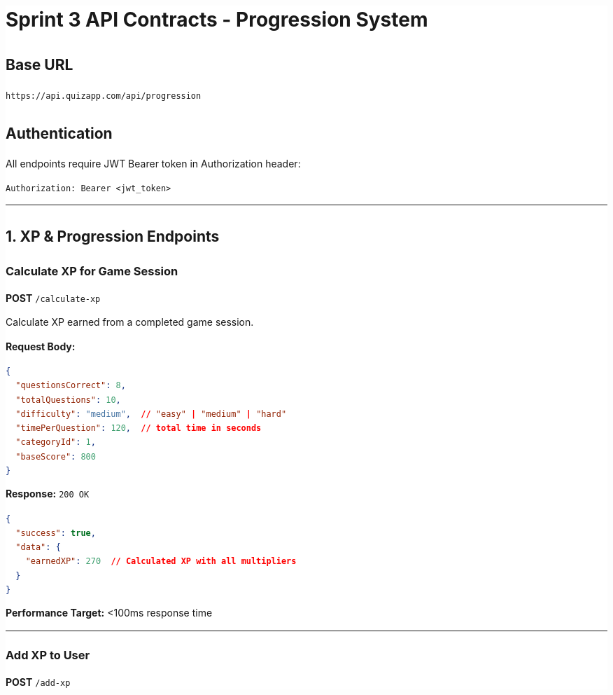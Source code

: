 # Sprint 3 API Contracts - Progression System

## Base URL
```
https://api.quizapp.com/api/progression
```

## Authentication
All endpoints require JWT Bearer token in Authorization header:
```
Authorization: Bearer <jwt_token>
```

---

## 1. XP & Progression Endpoints

### Calculate XP for Game Session
**POST** `/calculate-xp`

Calculate XP earned from a completed game session.

**Request Body:**
```json
{
  "questionsCorrect": 8,
  "totalQuestions": 10,
  "difficulty": "medium",  // "easy" | "medium" | "hard"
  "timePerQuestion": 120,  // total time in seconds
  "categoryId": 1,
  "baseScore": 800
}
```

**Response:** `200 OK`
```json
{
  "success": true,
  "data": {
    "earnedXP": 270  // Calculated XP with all multipliers
  }
}
```

**Performance Target:** <100ms response time

---

### Add XP to User
**POST** `/add-xp`
